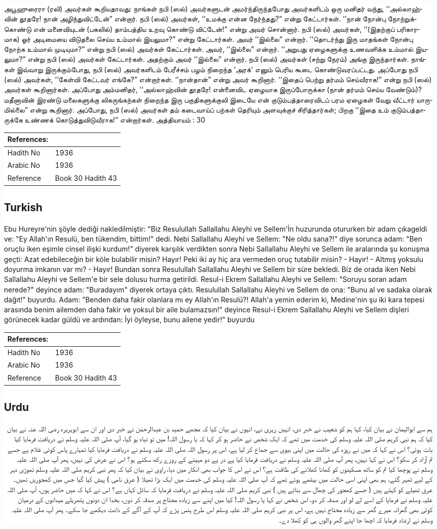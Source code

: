 
<div dir="ltr" lang="ta" style={{fontSize:'larger',backgroundColor:'#f8f9fa',padding:20}}>
அபூஹுரைரா (ரலி) அவர்கள் கூறியதாவது: நாங்கள் நபி (ஸல்) அவர்களுடன் அமர்ந்திருந்தபோது அவர்களிடம் ஒரு மனிதர் வந்து, ‘‘அல்லாஹ்வின் தூதரே! நான் அழிந்துவிட்டேன்” என்றார். நபி (ஸல்) அவர்கள், ‘‘உமக்கு என்ன நேர்ந்தது?” என்று கேட்டார்கள். ‘‘நான் நோன்பு நோற்றுக்கொண்டு என் மனைவியுடன் (பகலில்) தாம்பத்திய உறவு கொண்டு விட்டேன்!” என்று அவர் சொன்னார். நபி (ஸல்) அவர்கள், ‘‘(இதற்குப் பரிகாரமாக) ஓர் அடிமையை விடுதலை செய்ய உம்மால் இயலுமா?” என்று கேட்டார்கள். அவர் ‘‘இல்லை” என்றார். ‘‘தொடர்ந்து இரு மாதங்கள் நோன்பு நோற்க உம்மால் முடியுமா?” என்று நபி (ஸல்) அவர்கள் கேட்டார்கள். அவர், ‘‘இல்லை” என்றார். ‘‘அறுபது ஏழைகளுக்கு உணவளிக்க உம்மால் இயலுமா?” என்று நபி (ஸல்) அவர்கள் கேட்டார்கள். அதற்கும் அவர் ‘‘இல்லை” என்றார். நபி (ஸல்) அவர்கள் (சற்று நேரம்) அங்கு இருந்தார்கள். நாங்கள் இவ்வாறு இருக்கும்போது, நபி (ஸல்) அவர்களிடம் பேரீச்சம் பழம் நிறைந்த ‘அரக்' எனும் பெரிய கூடை கொண்டுவரப்பட்டது. அப்போது நபி (ஸல்) அவர்கள், ‘‘கேள்வி கேட்டவர் எங்கே?” என்றார்கள். ‘‘நான்தான்” என்று அவர் கூறினார். ‘‘இதைப் பெற்று தர்மம் செய்வீராக!” என்று நபி (ஸல்) அவர்கள் கூறினார்கள். அப்போது அம்மனிதர், ‘‘அல்லாஹ்வின் தூதரே! என்னைவிட ஏழையாக இருப்போருக்கா (நான் தர்மம் செய்ய வேண்டும்)? மதீனாவின் இரண்டு மலைகளுக்கு லிகருங்கற்கள் நிறைந்த இரு பகுதிகளுக்குலி இடையே என் குடும்பத்தாரைவிடப் பரம ஏழைகள் வேறு வீட்டார் யாருமில்லை” என்று கூறினார். அப்போது, நபி (ஸல்) அவர்கள் தம் கடைவாய்ப் பற்கள் தெரியும் அளவுக்குச் சிரித்தார்கள்; பிறகு ‘‘இதை உம் குடும்பத்தாருக்கே உண்ணக் கொடுத்துவிடுவீராக!” என்றார்கள். அத்தியாயம் : 30
</div>
<div style={{backgroundColor:'#f8f9fa',padding:20, marginBottom: 10}}><table> <thead> <tr> <th>References:</th> <th></th> </tr> </thead> <tbody><tr><td>Hadith No</td><td>1936</td></tr><tr><td>Arabic No</td><td>1936</td></tr><tr><td>Reference</td><td>Book 30 Hadith 43</td></tr></tbody></table></div>

## Turkish


<div dir="ltr" lang="tr" style={{fontSize:'larger',backgroundColor:'#f8f9fa',padding:20}}>
Ebu Hureyre'nin şöyle dediği nakledilmiştir: "Biz Resulullah Sallallahu Aleyhi ve Sellem'İn huzurunda otururken bir adam çıkageldi ve: "Ey Allah'ın Resulü, ben tükendim, bittim!" dedi. Nebi Sallallahu Aleyhi ve Sellem: "Ne oldu sana?!" diye sorunca adam: "Ben oruçlu iken eşimle cinsel ilişki kurdum!" diyerek karşılık verdikten sonra Nebi Sallallahu Aleyhi ve Sellem ile aralarında şu konuşma geçti: Azat edebileceğin bir köle bulabilir misin? Hayır! Peki iki ay hiç ara vermeden oruç tutabilir misin? - Hayır! - Altmış yoksulu doyurma imkanın var mı? - Hayır! Bundan sonra Resulullah Sallallahu Aleyhi ve Sellem bir süre bekledi. Biz de orada iken Nebi Sallallahu Aleyhi ve Sellem'e bir sele dolusu hurma getirildi. Resul-i Ekrem Sallallahu Aleyhi ve Sellem: "Soruyu soran adam nerede?" deyince adam: "Buradayım" diyerek ortaya çıktı. Resulullah Sallallahu Aleyhi ve Sellem de ona: "Bunu al ve sadaka olarak dağıt!" buyurdu. Adam: "Benden daha fakir olanlara mı ey Allah'ın Resulü?! Allah'a yemin ederim ki, Medine'nin şu iki kara tepesi arasında benim ailemden daha fakir ve yoksul bir aile bulamazsın!" deyince Resul-i Ekrem Sallallahu Aleyhi ve Sellem dişleri görünecek kadar güldü ve ardından: İyi öyleyse, bunu ailene yedir!" buyurdu
</div>
<div style={{backgroundColor:'#f8f9fa',padding:20, marginBottom: 10}}><table> <thead> <tr> <th>References:</th> <th></th> </tr> </thead> <tbody><tr><td>Hadith No</td><td>1936</td></tr><tr><td>Arabic No</td><td>1936</td></tr><tr><td>Reference</td><td>Book 30 Hadith 43</td></tr></tbody></table></div>

## Urdu


<div dir="rtl" lang="ur" style={{fontSize:'larger',backgroundColor:'#f8f9fa',padding:20}}>
ہم سے ابوالیمان نے بیان کیا، کہا ہم کو شعیب نے خبر دی، انہیں زہری نے، انہوں نے بیان کیا کہ مجھے حمید بن عبدالرحمٰن نے خبر دی اور ان سے ابوہریرہ رضی اللہ عنہ نے بیان کیا کہ ہم نبی کریم صلی اللہ علیہ وسلم کی خدمت میں تھے کہ ایک شخص نے حاضر ہو کر کہا کہ یا رسول اللہ! میں تو تباہ ہو گیا، آپ صلی اللہ علیہ وسلم نے دریافت فرمایا کیا بات ہوئی؟ اس نے کہا کہ میں نے روزہ کی حالت میں اپنی بیوی سے جماع کر لیا ہے، اس پر رسول اللہ صلی اللہ علیہ وسلم نے دریافت فرمایا کیا تمہارے پاس کوئی غلام ہے جسے تم آزاد کر سکو؟ اس نے کہا نہیں، پھر آپ صلی اللہ علیہ وسلم نے دریافت فرمایا کیا پے در پے دو مہینے کے روزے رکھ سکتے ہو؟ اس نے عرض کی نہیں، پھر آپ صلی اللہ علیہ وسلم نے پوچھا کیا تم کو ساٹھ مسکینوں کو کھانا کھلانے کی طاقت ہے؟ اس نے اس کا جواب بھی انکار میں دیا، راوی نے بیان کیا کہ پھر نبی کریم صلی اللہ علیہ وسلم تھوڑی دیر کے لیے ٹھہر گئے، ہم بھی اپنی اسی حالت میں بیٹھے ہوئے تھے کہ آپ صلی اللہ علیہ وسلم کی خدمت میں ایک بڑا تھیلا ( عرق نامی ) پیش کیا گیا جس میں کھجوریں تھیں۔ عرق تھیلے کو کہتے ہیں ( جسے کھجور کی چھال سے بناتے ہیں ) نبی کریم صلی اللہ علیہ وسلم نے دریافت فرمایا کہ سائل کہاں ہے؟ اس نے کہا کہ میں حاضر ہوں، آپ صلی اللہ علیہ وسلم نے فرمایا کے اسے لے لو اور صدقہ کر دو، اس شخص نے کہا یا رسول اللہ! کیا میں اپنے سے زیادہ محتاج پر صدقہ کر دوں، بخدا ان دونوں پتھریلے میدانوں کے درمیان کوئی بھی گھرانہ میرے گھر سے زیادہ محتاج نہیں ہے، اس پر نبی کریم صلی اللہ علیہ وسلم اس طرح ہنس پڑے کہ آپ کے آگے کے دانت دیکھے جا سکے۔ پھر آپ صلی اللہ علیہ وسلم نے ارشاد فرمایا کہ اچھا جا اپنے گھر والوں ہی کو کھلا دے۔
</div>